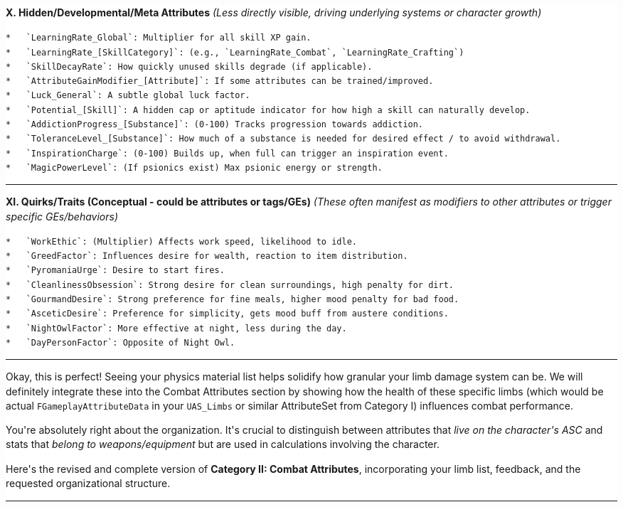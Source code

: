 
**X. Hidden/Developmental/Meta Attributes**
*(Less directly visible, driving underlying systems or character growth)*

    *   `LearningRate_Global`: Multiplier for all skill XP gain.
    *   `LearningRate_[SkillCategory]`: (e.g., `LearningRate_Combat`, `LearningRate_Crafting`)
    *   `SkillDecayRate`: How quickly unused skills degrade (if applicable).
    *   `AttributeGainModifier_[Attribute]`: If some attributes can be trained/improved.
    *   `Luck_General`: A subtle global luck factor.
    *   `Potential_[Skill]`: A hidden cap or aptitude indicator for how high a skill can naturally develop.
    *   `AddictionProgress_[Substance]`: (0-100) Tracks progression towards addiction.
    *   `ToleranceLevel_[Substance]`: How much of a substance is needed for desired effect / to avoid withdrawal.
    *   `InspirationCharge`: (0-100) Builds up, when full can trigger an inspiration event.
    *   `MagicPowerLevel`: (If psionics exist) Max psionic energy or strength.
    
---

**XI. Quirks/Traits (Conceptual - could be attributes or tags/GEs)**
*(These often manifest as modifiers to other attributes or trigger specific GEs/behaviors)*

    *   `WorkEthic`: (Multiplier) Affects work speed, likelihood to idle.
    *   `GreedFactor`: Influences desire for wealth, reaction to item distribution.
    *   `PyromaniaUrge`: Desire to start fires.
    *   `CleanlinessObsession`: Strong desire for clean surroundings, high penalty for dirt.
    *   `GourmandDesire`: Strong preference for fine meals, higher mood penalty for bad food.
    *   `AsceticDesire`: Preference for simplicity, gets mood buff from austere conditions.
    *   `NightOwlFactor`: More effective at night, less during the day.
    *   `DayPersonFactor`: Opposite of Night Owl.










--------------------------------------------------------------------------








Okay, this is perfect! Seeing your physics material list helps solidify how granular your limb damage system can be. We will definitely integrate these into the Combat Attributes section by showing how the health of these specific limbs (which would be actual `FGameplayAttributeData` in your `UAS_Limbs` or similar AttributeSet from Category I) influences combat performance.

You're absolutely right about the organization. It's crucial to distinguish between attributes that *live on the character's ASC* and stats that *belong to weapons/equipment* but are used in calculations involving the character.

Here's the revised and complete version of **Category II: Combat Attributes**, incorporating your limb list, feedback, and the requested organizational structure.

---
